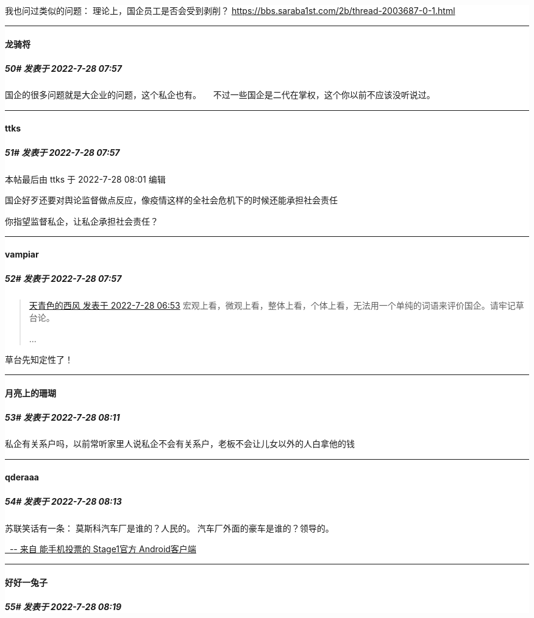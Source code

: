 我也问过类似的问题：
理论上，国企员工是否会受到剥削？
https://bbs.saraba1st.com/2b/thread-2003687-0-1.html

*****

####  龙骑将  
##### 50#       发表于 2022-7-28 07:57

国企的很多问题就是大企业的问题，这个私企也有。     不过一些国企是二代在掌权，这个你以前不应该没听说过。              

*****

####  ttks  
##### 51#       发表于 2022-7-28 07:57

 本帖最后由 ttks 于 2022-7-28 08:01 编辑 

国企好歹还要对舆论监督做点反应，像疫情这样的全社会危机下的时候还能承担社会责任

你指望监督私企，让私企承担社会责任？

*****

####  vampiar  
##### 52#       发表于 2022-7-28 07:57

<blockquote><a href="httphttps://bbs.saraba1st.com/2b/forum.php?mod=redirect&amp;goto=findpost&amp;pid=56832020&amp;ptid=2083823" target="_blank">天青色的西风 发表于 2022-7-28 06:53</a>
宏观上看，微观上看，整体上看，个体上看，无法用一个单纯的词语来评价国企。请牢记草台论。

 ...</blockquote>
草台先知定性了！

*****

####  月亮上的珊瑚  
##### 53#       发表于 2022-7-28 08:11

私企有关系户吗，以前常听家里人说私企不会有关系户，老板不会让儿女以外的人白拿他的钱

*****

####  qderaaa  
##### 54#       发表于 2022-7-28 08:13

苏联笑话有一条：
莫斯科汽车厂是谁的？人民的。
汽车厂外面的豪车是谁的？领导的。

[  -- 来自 能手机投票的 Stage1官方 Android客户端](https://www.coolapk.com/apk/140634)

*****

####  好好一兔子  
##### 55#       发表于 2022-7-28 08:19
